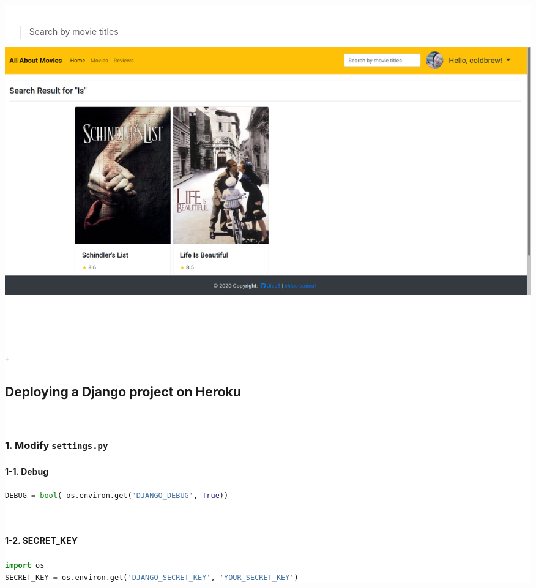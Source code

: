 <br>

> Search by movie titles

![](./README-images/search_01.png)

<br>

<br>

<br>

`+`

## Deploying a Django project on Heroku

<br>

### 1. Modify `settings.py`

#### 1-1. Debug

```python
DEBUG = bool( os.environ.get('DJANGO_DEBUG', True))
```

<br>

#### 1-2. SECRET_KEY

```python
import os 
SECRET_KEY = os.environ.get('DJANGO_SECRET_KEY', 'YOUR_SECRET_KEY')
```

